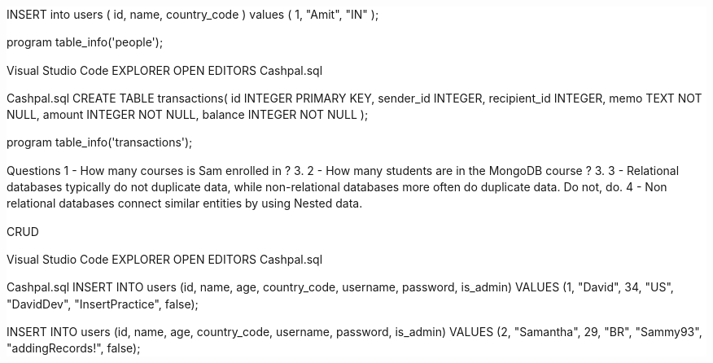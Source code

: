 INSERT into users (
    id, 
    name,
    country_code 
) values (
    1,
    "Amit",
    "IN"
);

program table_info('people');

Visual Studio Code
EXPLORER 
OPEN EDITORS
Cashpal.sql

Cashpal.sql
CREATE TABLE transactions(
    id INTEGER PRIMARY KEY,
    sender_id INTEGER,
    recipient_id INTEGER,
    memo TEXT NOT NULL,
    amount INTEGER NOT NULL,
    balance INTEGER NOT NULL
);

program table_info('transactions');

Questions
1 - How many courses is Sam enrolled in ?
3.
2 - How many students are in the MongoDB course ?
3.
3 - Relational databases typically do not duplicate data, while non-relational databases more often do duplicate data.
Do not, do.
4 - Non relational databases connect similar entities by using 
Nested data.

CRUD 

Visual Studio Code
EXPLORER 
OPEN EDITORS
Cashpal.sql

Cashpal.sql
INSERT INTO users
    (id, name, age, country_code, username, password, is_admin)
    VALUES 
    (1, "David", 34, "US", "DavidDev", "InsertPractice", false);

INSERT INTO users
    (id, name, age, country_code, username, password, is_admin)
    VALUES 
    (2, "Samantha", 29, "BR", "Sammy93", "addingRecords!", false);
